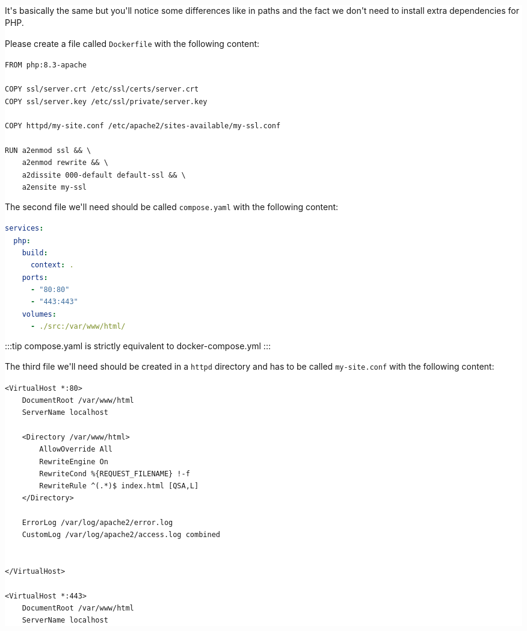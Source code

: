 It's basically the same but you'll notice some differences like in paths and the fact we don't need to install extra dependencies for PHP.

Please create a file called `Dockerfile` with the following content:

<Snippet filename="Dockerfile">

```docker
FROM php:8.3-apache

COPY ssl/server.crt /etc/ssl/certs/server.crt
COPY ssl/server.key /etc/ssl/private/server.key

COPY httpd/my-site.conf /etc/apache2/sites-available/my-ssl.conf

RUN a2enmod ssl && \
    a2enmod rewrite && \
    a2dissite 000-default default-ssl && \
    a2ensite my-ssl
```

</Snippet>

The second file we'll need should be called `compose.yaml` with the following content:

<Snippet filename="compose.yaml">

```yaml
services:
  php:
    build:
      context: .
    ports:
      - "80:80"
      - "443:443"
    volumes:
      - ./src:/var/www/html/
```

:::tip compose.yaml is strictly equivalent to docker-compose.yml
:::

</Snippet>

The third file we'll need should be created in a `httpd` directory and has to be called `my-site.conf` with the following content:

<Snippet filename="httpd/my-site.conf">

```apacheconf
<VirtualHost *:80>
    DocumentRoot /var/www/html
    ServerName localhost

    <Directory /var/www/html>
        AllowOverride All
        RewriteEngine On
        RewriteCond %{REQUEST_FILENAME} !-f
        RewriteRule ^(.*)$ index.html [QSA,L]
    </Directory>

    ErrorLog /var/log/apache2/error.log
    CustomLog /var/log/apache2/access.log combined


</VirtualHost>

<VirtualHost *:443>
    DocumentRoot /var/www/html
    ServerName localhost
```